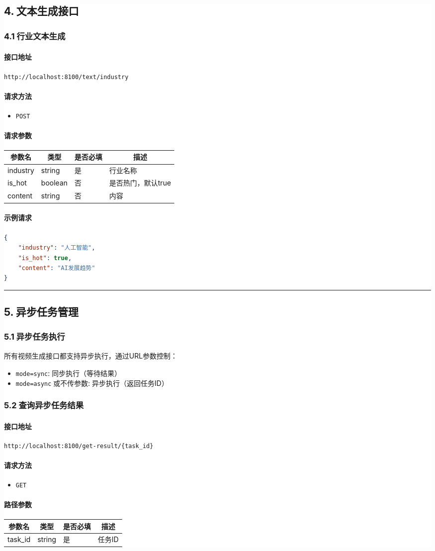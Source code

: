 ## 4. 文本生成接口

### 4.1 行业文本生成

#### 接口地址
```
http://localhost:8100/text/industry
```

#### 请求方法
- `POST`

#### 请求参数
| 参数名   | 类型    | 是否必填 | 描述             |
|----------|---------|----------|------------------|
| industry | string  | 是       | 行业名称         |
| is_hot   | boolean | 否       | 是否热门，默认true |
| content  | string  | 否       | 内容             |

#### 示例请求
```json
{
    "industry": "人工智能",
    "is_hot": true,
    "content": "AI发展趋势"
}
```

---

## 5. 异步任务管理

### 5.1 异步任务执行
所有视频生成接口都支持异步执行，通过URL参数控制：
- `mode=sync`: 同步执行（等待结果）
- `mode=async` 或不传参数: 异步执行（返回任务ID）

### 5.2 查询异步任务结果

#### 接口地址
```
http://localhost:8100/get-result/{task_id}
```

#### 请求方法
- `GET`

#### 路径参数
| 参数名  | 类型   | 是否必填 | 描述   |
|---------|--------|----------|--------|
| task_id | string | 是       | 任务ID |
